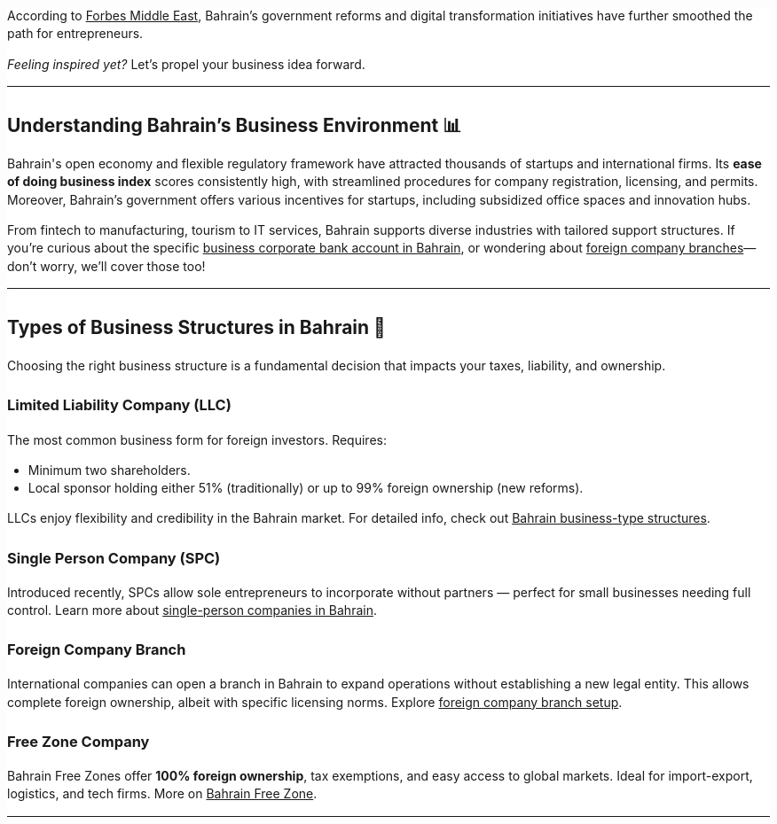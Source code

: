 According to [Forbes Middle East](https://www.forbesmiddleeast.com/), Bahrain’s government reforms and digital transformation initiatives have further smoothed the path for entrepreneurs.

*Feeling inspired yet?* Let’s propel your business idea forward.

---

## Understanding Bahrain’s Business Environment 📊

Bahrain's open economy and flexible regulatory framework have attracted thousands of startups and international firms. Its **ease of doing business index** scores consistently high, with streamlined procedures for company registration, licensing, and permits. Moreover, Bahrain’s government offers various incentives for startups, including subsidized office spaces and innovation hubs.

From fintech to manufacturing, tourism to IT services, Bahrain supports diverse industries with tailored support structures. If you’re curious about the specific [business corporate bank account in Bahrain](https://keylinkbh.com/business-corporate-bank-account-in-bahrain/), or wondering about [foreign company branches](https://keylinkbh.com/foreign-company-branch-in-bahrain/)—don’t worry, we’ll cover those too!

---

## Types of Business Structures in Bahrain 🏢

Choosing the right business structure is a fundamental decision that impacts your taxes, liability, and ownership.

### Limited Liability Company (LLC)

The most common business form for foreign investors. Requires:

- Minimum two shareholders.
- Local sponsor holding either 51% (traditionally) or up to 99% foreign ownership (new reforms).
  
LLCs enjoy flexibility and credibility in the Bahrain market. For detailed info, check out [Bahrain business-type structures](https://keylinkbh.com/bahrain-business-type-structures/).

### Single Person Company (SPC)

Introduced recently, SPCs allow sole entrepreneurs to incorporate without partners — perfect for small businesses needing full control. Learn more about [single-person companies in Bahrain](https://keylinkbh.com/single-person-company-in-bahrain/).

### Foreign Company Branch

International companies can open a branch in Bahrain to expand operations without establishing a new legal entity. This allows complete foreign ownership, albeit with specific licensing norms. Explore [foreign company branch setup](https://keylinkbh.com/foreign-company-branch-in-bahrain/).

### Free Zone Company

Bahrain Free Zones offer **100% foreign ownership**, tax exemptions, and easy access to global markets. Ideal for import-export, logistics, and tech firms. More on [Bahrain Free Zone](https://keylinkbh.com/free-zone-in-bahrain/).

---